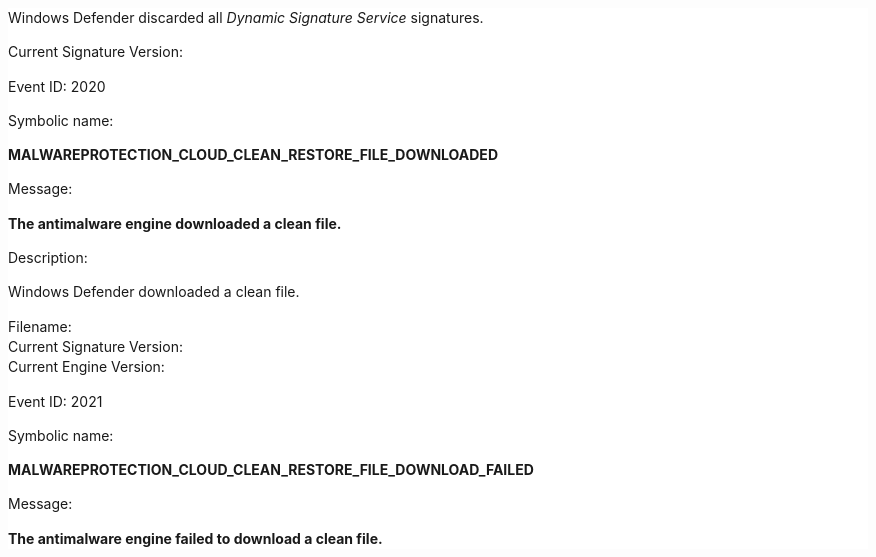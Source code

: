 </td>
<td>
<p>
<p>Windows Defender discarded all <i>Dynamic Signature Service</i> signatures.</p>
<dl>
<dt>Current Signature Version: </dt>
</dl>
</p>
</td>
</tr>
<tr>
<th rowspan="3">Event ID: 2020</th>
<td>
<p>Symbolic name:</p>
</td>
<td>
<p><b>MALWAREPROTECTION_CLOUD_CLEAN_RESTORE_FILE_DOWNLOADED
</b></p>
</td>
</tr>
<tr>
<td>
<p>Message:</p>
</td>
<td>
<p><b>The antimalware engine downloaded a clean file.
</b></p>
</td>
</tr>
<tr>
<td>
<p>Description:</p>
</td>
<td>
<p>
<p>Windows Defender downloaded a clean file.</p>
<dl>
<dt>Filename:</dt>
<dt>Current Signature Version: </dt>
<dt>Current Engine Version:</dt>
</dl>
</p>
</td>
</tr>
<tr>
<th rowspan="4">Event ID: 2021</th>
<td>
<p>Symbolic name:</p>
</td>
<td>
<p><b>MALWAREPROTECTION_CLOUD_CLEAN_RESTORE_FILE_DOWNLOAD_FAILED</b></p>
</td>
</tr>
<tr>
<td>
<p>Message:</p>
</td>
<td>
<p><b>The antimalware engine failed to download a clean file.
</b></p>
</td>
</tr>
<tr>
<td>